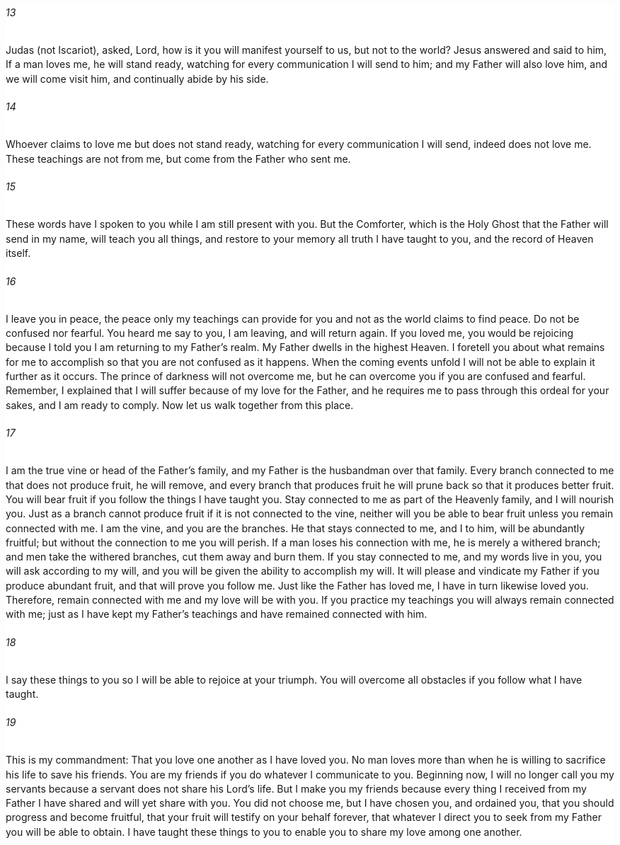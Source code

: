 ###### 13
Judas (not Iscariot), asked, Lord, how is it you will manifest yourself to us, but not to the world? Jesus answered and said to him, If a man loves me, he will stand ready, watching for every communication I will send to him; and my Father will also love him, and we will come visit him, and continually abide by his side.

###### 14
Whoever claims to love me but does not stand ready, watching for every communication I will send, indeed does not love me. These teachings are not from me, but come from the Father who sent me.

###### 15
These words have I spoken to you while I am still present with you. But the Comforter, which is the Holy Ghost that the Father will send in my name, will teach you all things, and restore to your memory all truth I have taught to you, and the record of Heaven itself.

###### 16
I leave you in peace, the peace only my teachings can provide for you and not as the world claims to find peace. Do not be confused nor fearful. You heard me say to you, I am leaving, and will return again. If you loved me, you would be rejoicing because I told you I am returning to my Father’s realm. My Father dwells in the highest Heaven. I foretell you about what remains for me to accomplish so that you are not confused as it happens. When the coming events unfold I will not be able to explain it further as it occurs. The prince of darkness will not overcome me, but he can overcome you if you are confused and fearful. Remember, I explained that I will suffer because of my love for the Father, and he requires me to pass through this ordeal for your sakes, and I am ready to comply. Now let us walk together from this place.

###### 17
I am the true vine or head of the Father’s family, and my Father is the husbandman over that family. Every branch connected to me that does not produce fruit, he will remove, and every branch that produces fruit he will prune back so that it produces better fruit. You will bear fruit if you follow the things I have taught you. Stay connected to me as part of the Heavenly family, and I will nourish you. Just as a branch cannot produce fruit if it is not connected to the vine, neither will you be able to bear fruit unless you remain connected with me. I am the vine, and you are the branches. He that stays connected to me, and I to him, will be abundantly fruitful; but without the connection to me you will perish. If a man loses his connection with me, he is merely a withered branch; and men take the withered branches, cut them away and burn them. If you stay connected to me, and my words live in you, you will ask according to my will, and you will be given the ability to accomplish my will. It will please and vindicate my Father if you produce abundant fruit, and that will prove you follow me. Just like the Father has loved me, I have in turn likewise loved you. Therefore, remain connected with me and my love will be with you. If you practice my teachings you will always remain connected with me; just as I have kept my Father’s teachings and have remained connected with him.

###### 18
I say these things to you so I will be able to rejoice at your triumph. You will overcome all obstacles if you follow what I have taught.

###### 19
This is my commandment: That you love one another as I have loved you. No man loves more than when he is willing to sacrifice his life to save his friends. You are my friends if you do whatever I communicate to you. Beginning now, I will no longer call you my servants because a servant does not share his Lord’s life. But I make you my friends because every thing I received from my Father I have shared and will yet share with you. You did not choose me, but I have chosen you, and ordained you, that you should progress and become fruitful, that your fruit will testify on your behalf forever, that whatever I direct you to seek from my Father you will be able to obtain. I have taught these things to you to enable you to share my love among one another.

